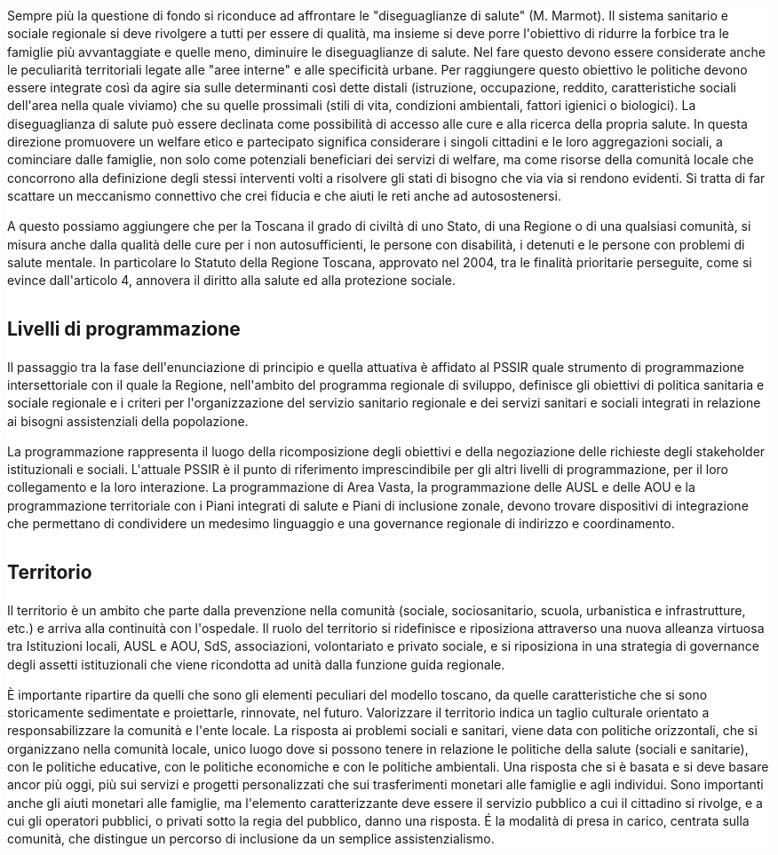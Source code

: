 Sempre più la questione di fondo si riconduce ad affrontare le "diseguaglianze di salute" (M. Marmot). Il sistema sanitario e sociale regionale si deve rivolgere a tutti per essere di qualità, ma insieme si deve porre l'obiettivo di ridurre la forbice tra le famiglie più avvantaggiate e quelle meno, diminuire le diseguaglianze di salute. Nel fare questo devono essere considerate anche le peculiarità territoriali legate alle "aree interne" e alle specificità urbane. Per raggiungere questo obiettivo le politiche devono essere integrate così da agire sia sulle determinanti così dette distali (istruzione, occupazione, reddito, caratteristiche sociali dell'area nella quale viviamo) che su quelle prossimali (stili di vita, condizioni ambientali, fattori igienici o biologici). La diseguaglianza di salute può essere declinata come possibilità di accesso alle cure e alla ricerca della propria salute. In questa direzione promuovere un welfare etico e partecipato significa considerare i singoli cittadini e le loro aggregazioni sociali, a cominciare dalle famiglie, non solo come potenziali beneficiari dei servizi di welfare, ma come risorse della comunità locale che concorrono alla definizione degli stessi interventi volti a risolvere gli stati di bisogno che via via si rendono evidenti. Si tratta di far scattare un meccanismo connettivo che crei fiducia e che aiuti le reti anche ad autosostenersi.

A questo possiamo aggiungere che per la Toscana il grado di civiltà di uno Stato, di una Regione o di una qualsiasi comunità, si misura anche dalla qualità delle cure per i non autosufficienti, le persone con disabilità, i detenuti e le persone con problemi di salute mentale. In particolare lo Statuto della Regione Toscana, approvato nel 2004, tra le finalità prioritarie perseguite, come si evince dall'articolo 4, annovera il diritto alla salute ed alla protezione sociale.

## Livelli di programmazione
Il passaggio tra la fase dell'enunciazione di principio e quella attuativa è affidato al PSSIR quale strumento di programmazione intersettoriale con il quale la Regione, nell'ambito del programma regionale di sviluppo, definisce gli obiettivi di politica sanitaria e sociale regionale e i criteri per l'organizzazione del servizio sanitario regionale e dei servizi sanitari e sociali integrati in relazione ai bisogni assistenziali della popolazione.

La programmazione rappresenta il luogo della ricomposizione degli obiettivi e della negoziazione delle richieste degli stakeholder istituzionali e sociali. L'attuale PSSIR è il punto di riferimento imprescindibile per gli altri livelli di programmazione, per il loro collegamento e la loro interazione. La programmazione di Area Vasta, la programmazione delle AUSL e delle AOU e la programmazione territoriale con i Piani integrati di salute e Piani di inclusione zonale, devono trovare dispositivi di integrazione che permettano di condividere un medesimo linguaggio e una governance regionale di indirizzo e coordinamento.

## Territorio
Il territorio è un ambito che parte dalla prevenzione nella comunità (sociale, sociosanitario, scuola, urbanistica e infrastrutture, etc.) e arriva alla continuità con l'ospedale. Il ruolo del territorio si ridefinisce e riposiziona attraverso una nuova alleanza virtuosa tra Istituzioni locali, AUSL e AOU, SdS, associazioni, volontariato e privato sociale, e si riposiziona in una strategia di governance degli assetti istituzionali che viene ricondotta ad unità dalla funzione guida regionale.

È importante ripartire da quelli che sono gli elementi peculiari del modello toscano, da quelle caratteristiche che si sono storicamente sedimentate e proiettarle, rinnovate, nel futuro. Valorizzare il territorio indica un taglio culturale orientato a responsabilizzare la comunità e l'ente locale. La risposta ai problemi sociali e sanitari, viene data con politiche orizzontali, che si organizzano nella comunità locale, unico luogo dove si possono tenere in relazione le politiche della salute (sociali e sanitarie), con le politiche educative, con le politiche economiche e con le politiche ambientali. Una risposta che si è basata e si deve basare ancor più oggi, più sui servizi e progetti personalizzati che sui trasferimenti monetari alle famiglie e agli individui. Sono importanti anche gli aiuti monetari alle famiglie, ma l'elemento caratterizzante deve essere il servizio pubblico a cui il cittadino si rivolge, e a cui gli operatori pubblici, o privati sotto la regia del pubblico, danno una risposta. É la modalità di presa in carico, centrata sulla comunità, che distingue un percorso di inclusione da un semplice assistenzialismo.

